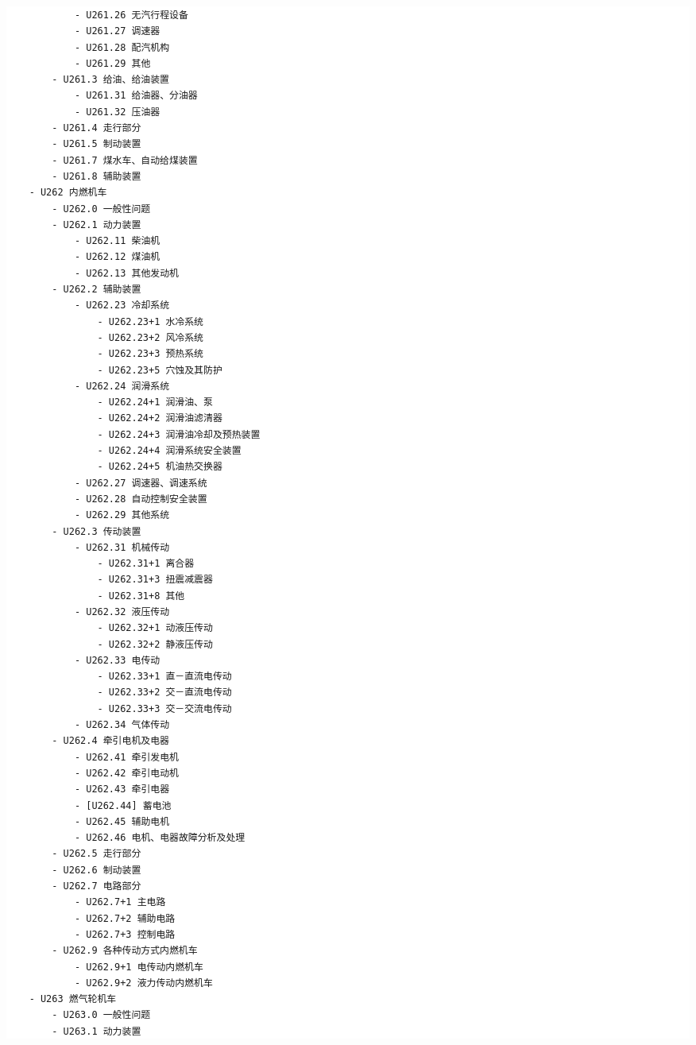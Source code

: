 				- U261.26 无汽行程设备
				- U261.27 调速器
				- U261.28 配汽机构
				- U261.29 其他
			- U261.3 给油、给油装置
				- U261.31 给油器、分油器
				- U261.32 压油器
			- U261.4 走行部分
			- U261.5 制动装置
			- U261.7 煤水车、自动给煤装置
			- U261.8 辅助装置
		- U262 内燃机车
			- U262.0 一般性问题
			- U262.1 动力装置
				- U262.11 柴油机
				- U262.12 煤油机
				- U262.13 其他发动机
			- U262.2 辅助装置
				- U262.23 冷却系统
					- U262.23+1 水冷系统
					- U262.23+2 风冷系统
					- U262.23+3 预热系统
					- U262.23+5 穴蚀及其防护
				- U262.24 润滑系统
					- U262.24+1 润滑油、泵
					- U262.24+2 润滑油滤清器
					- U262.24+3 润滑油冷却及预热装置
					- U262.24+4 润滑系统安全装置
					- U262.24+5 机油热交换器
				- U262.27 调速器、调速系统
				- U262.28 自动控制安全装置
				- U262.29 其他系统
			- U262.3 传动装置
				- U262.31 机械传动
					- U262.31+1 离合器
					- U262.31+3 扭震减震器
					- U262.31+8 其他
				- U262.32 液压传动
					- U262.32+1 动液压传动
					- U262.32+2 静液压传动
				- U262.33 电传动
					- U262.33+1 直－直流电传动
					- U262.33+2 交－直流电传动
					- U262.33+3 交－交流电传动
				- U262.34 气体传动
			- U262.4 牵引电机及电器
				- U262.41 牵引发电机
				- U262.42 牵引电动机
				- U262.43 牵引电器
				- [U262.44] 蓄电池
				- U262.45 辅助电机
				- U262.46 电机、电器故障分析及处理
			- U262.5 走行部分
			- U262.6 制动装置
			- U262.7 电路部分
				- U262.7+1 主电路
				- U262.7+2 辅助电路
				- U262.7+3 控制电路
			- U262.9 各种传动方式内燃机车
				- U262.9+1 电传动内燃机车
				- U262.9+2 液力传动内燃机车
		- U263 燃气轮机车
			- U263.0 一般性问题
			- U263.1 动力装置